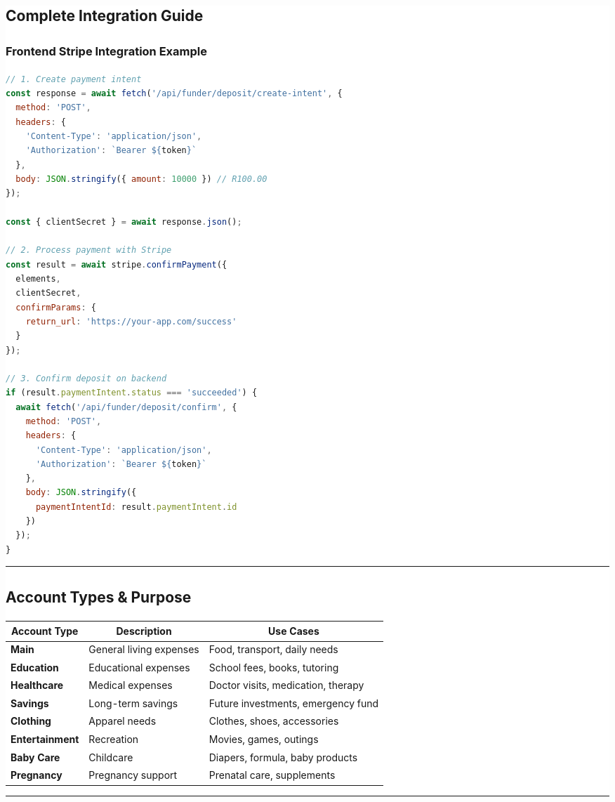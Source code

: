 ## Complete Integration Guide

### Frontend Stripe Integration Example
```javascript
// 1. Create payment intent
const response = await fetch('/api/funder/deposit/create-intent', {
  method: 'POST',
  headers: {
    'Content-Type': 'application/json',
    'Authorization': `Bearer ${token}`
  },
  body: JSON.stringify({ amount: 10000 }) // R100.00
});

const { clientSecret } = await response.json();

// 2. Process payment with Stripe
const result = await stripe.confirmPayment({
  elements,
  clientSecret,
  confirmParams: {
    return_url: 'https://your-app.com/success'
  }
});

// 3. Confirm deposit on backend
if (result.paymentIntent.status === 'succeeded') {
  await fetch('/api/funder/deposit/confirm', {
    method: 'POST',
    headers: {
      'Content-Type': 'application/json',
      'Authorization': `Bearer ${token}`
    },
    body: JSON.stringify({ 
      paymentIntentId: result.paymentIntent.id 
    })
  });
}
```

---

## Account Types & Purpose

| Account Type | Description | Use Cases |
|-------------|-------------|-----------|
| **Main** | General living expenses | Food, transport, daily needs |
| **Education** | Educational expenses | School fees, books, tutoring |
| **Healthcare** | Medical expenses | Doctor visits, medication, therapy |
| **Savings** | Long-term savings | Future investments, emergency fund |
| **Clothing** | Apparel needs | Clothes, shoes, accessories |
| **Entertainment** | Recreation | Movies, games, outings |
| **Baby Care** | Childcare | Diapers, formula, baby products |
| **Pregnancy** | Pregnancy support | Prenatal care, supplements |

---